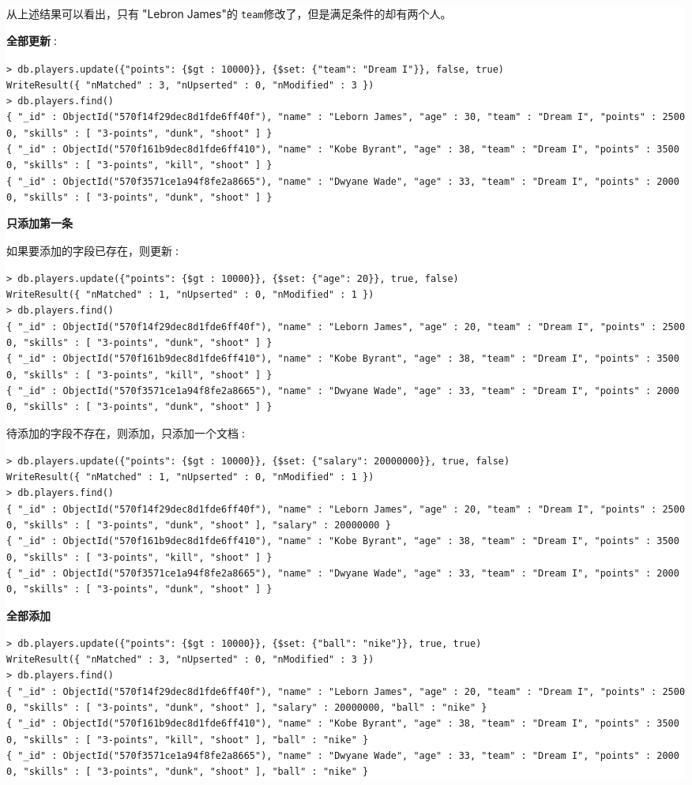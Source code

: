 从上述结果可以看出，只有 "Lebron James"的 `team`修改了，但是满足条件的却有两个人。

**全部更新** :

```shell
> db.players.update({"points": {$gt : 10000}}, {$set: {"team": "Dream I"}}, false, true)
WriteResult({ "nMatched" : 3, "nUpserted" : 0, "nModified" : 3 })
> db.players.find()
{ "_id" : ObjectId("570f14f29dec8d1fde6ff40f"), "name" : "Leborn James", "age" : 30, "team" : "Dream I", "points" : 25000, "skills" : [ "3-points", "dunk", "shoot" ] }
{ "_id" : ObjectId("570f161b9dec8d1fde6ff410"), "name" : "Kobe Byrant", "age" : 38, "team" : "Dream I", "points" : 35000, "skills" : [ "3-points", "kill", "shoot" ] }
{ "_id" : ObjectId("570f3571ce1a94f8fe2a8665"), "name" : "Dwyane Wade", "age" : 33, "team" : "Dream I", "points" : 20000, "skills" : [ "3-points", "dunk", "shoot" ] }
```

**只添加第一条**

如果要添加的字段已存在，则更新 :

```shell
> db.players.update({"points": {$gt : 10000}}, {$set: {"age": 20}}, true, false)
WriteResult({ "nMatched" : 1, "nUpserted" : 0, "nModified" : 1 })
> db.players.find()
{ "_id" : ObjectId("570f14f29dec8d1fde6ff40f"), "name" : "Leborn James", "age" : 20, "team" : "Dream I", "points" : 25000, "skills" : [ "3-points", "dunk", "shoot" ] }
{ "_id" : ObjectId("570f161b9dec8d1fde6ff410"), "name" : "Kobe Byrant", "age" : 38, "team" : "Dream I", "points" : 35000, "skills" : [ "3-points", "kill", "shoot" ] }
{ "_id" : ObjectId("570f3571ce1a94f8fe2a8665"), "name" : "Dwyane Wade", "age" : 33, "team" : "Dream I", "points" : 20000, "skills" : [ "3-points", "dunk", "shoot" ] }
```

待添加的字段不存在，则添加，只添加一个文档 :

```shell
> db.players.update({"points": {$gt : 10000}}, {$set: {"salary": 20000000}}, true, false)
WriteResult({ "nMatched" : 1, "nUpserted" : 0, "nModified" : 1 })
> db.players.find()
{ "_id" : ObjectId("570f14f29dec8d1fde6ff40f"), "name" : "Leborn James", "age" : 20, "team" : "Dream I", "points" : 25000, "skills" : [ "3-points", "dunk", "shoot" ], "salary" : 20000000 }
{ "_id" : ObjectId("570f161b9dec8d1fde6ff410"), "name" : "Kobe Byrant", "age" : 38, "team" : "Dream I", "points" : 35000, "skills" : [ "3-points", "kill", "shoot" ] }
{ "_id" : ObjectId("570f3571ce1a94f8fe2a8665"), "name" : "Dwyane Wade", "age" : 33, "team" : "Dream I", "points" : 20000, "skills" : [ "3-points", "dunk", "shoot" ] }
```

**全部添加**

```shell
> db.players.update({"points": {$gt : 10000}}, {$set: {"ball": "nike"}}, true, true)
WriteResult({ "nMatched" : 3, "nUpserted" : 0, "nModified" : 3 })
> db.players.find()
{ "_id" : ObjectId("570f14f29dec8d1fde6ff40f"), "name" : "Leborn James", "age" : 20, "team" : "Dream I", "points" : 25000, "skills" : [ "3-points", "dunk", "shoot" ], "salary" : 20000000, "ball" : "nike" }
{ "_id" : ObjectId("570f161b9dec8d1fde6ff410"), "name" : "Kobe Byrant", "age" : 38, "team" : "Dream I", "points" : 35000, "skills" : [ "3-points", "kill", "shoot" ], "ball" : "nike" }
{ "_id" : ObjectId("570f3571ce1a94f8fe2a8665"), "name" : "Dwyane Wade", "age" : 33, "team" : "Dream I", "points" : 20000, "skills" : [ "3-points", "dunk", "shoot" ], "ball" : "nike" }
```
